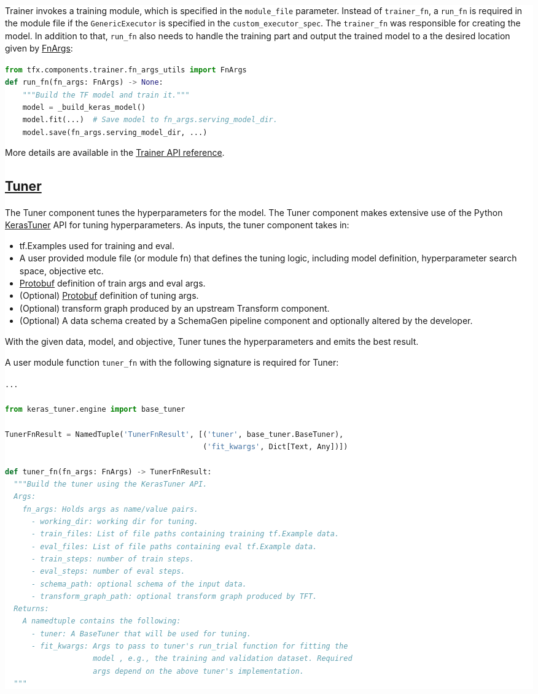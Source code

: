 Trainer invokes a training module, which is specified in the `module_file` parameter. Instead of `trainer_fn`, a `run_fn` is required in the module file if the `GenericExecutor` is specified in the `custom_executor_spec`. The `trainer_fn` was responsible for creating the model. In addition to that, `run_fn` also needs to handle the training part and output the trained model to a the desired location given by [FnArgs](https://github.com/tensorflow/tfx/blob/master/tfx/components/trainer/fn_args_utils.py):

```python
from tfx.components.trainer.fn_args_utils import FnArgs
def run_fn(fn_args: FnArgs) -> None:  
	"""Build the TF model and train it."""
	model = _build_keras_model()
	model.fit(...)  # Save model to fn_args.serving_model_dir.  
	model.save(fn_args.serving_model_dir, ...)
```

More details are available in the [Trainer API reference](https://www.tensorflow.org/tfx/api_docs/python/tfx/v1/components/Trainer).

## [Tuner](https://www.tensorflow.org/tfx/guide/tuner)
The Tuner component tunes the hyperparameters for the model. The Tuner component makes extensive use of the Python [KerasTuner](https://www.tensorflow.org/tutorials/keras/keras_tuner) API for tuning hyperparameters. As inputs, the tuner component takes in:

-   tf.Examples used for training and eval.
-   A user provided module file (or module fn) that defines the tuning logic, including model definition, hyperparameter search space, objective etc.
-   [Protobuf](https://developers.google.com/protocol-buffers) definition of train args and eval args.
-   (Optional) [Protobuf](https://developers.google.com/protocol-buffers) definition of tuning args.
-   (Optional) transform graph produced by an upstream Transform component.
-   (Optional) A data schema created by a SchemaGen pipeline component and optionally altered by the developer.

With the given data, model, and objective, Tuner tunes the hyperparameters and emits the best result.

A user module function `tuner_fn` with the following signature is required for Tuner:

```python
...

from keras_tuner.engine import base_tuner

TunerFnResult = NamedTuple('TunerFnResult', [('tuner', base_tuner.BaseTuner),
                                             ('fit_kwargs', Dict[Text, Any])])

def tuner_fn(fn_args: FnArgs) -> TunerFnResult:
  """Build the tuner using the KerasTuner API.
  Args:
    fn_args: Holds args as name/value pairs.
      - working_dir: working dir for tuning.
      - train_files: List of file paths containing training tf.Example data.
      - eval_files: List of file paths containing eval tf.Example data.
      - train_steps: number of train steps.
      - eval_steps: number of eval steps.
      - schema_path: optional schema of the input data.
      - transform_graph_path: optional transform graph produced by TFT.
  Returns:
    A namedtuple contains the following:
      - tuner: A BaseTuner that will be used for tuning.
      - fit_kwargs: Args to pass to tuner's run_trial function for fitting the
                    model , e.g., the training and validation dataset. Required
                    args depend on the above tuner's implementation.
  """
```